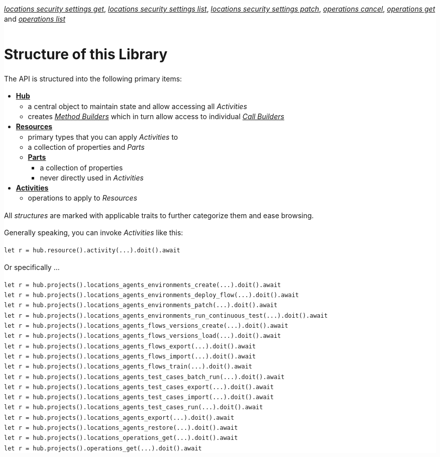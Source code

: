 [*locations security settings get*](https://docs.rs/google-dialogflow3/5.0.2-beta-1+20220228/google_dialogflow3/api::ProjectLocationSecuritySettingGetCall), [*locations security settings list*](https://docs.rs/google-dialogflow3/5.0.2-beta-1+20220228/google_dialogflow3/api::ProjectLocationSecuritySettingListCall), [*locations security settings patch*](https://docs.rs/google-dialogflow3/5.0.2-beta-1+20220228/google_dialogflow3/api::ProjectLocationSecuritySettingPatchCall), [*operations cancel*](https://docs.rs/google-dialogflow3/5.0.2-beta-1+20220228/google_dialogflow3/api::ProjectOperationCancelCall), [*operations get*](https://docs.rs/google-dialogflow3/5.0.2-beta-1+20220228/google_dialogflow3/api::ProjectOperationGetCall) and [*operations list*](https://docs.rs/google-dialogflow3/5.0.2-beta-1+20220228/google_dialogflow3/api::ProjectOperationListCall)




# Structure of this Library

The API is structured into the following primary items:

* **[Hub](https://docs.rs/google-dialogflow3/5.0.2-beta-1+20220228/google_dialogflow3/Dialogflow)**
    * a central object to maintain state and allow accessing all *Activities*
    * creates [*Method Builders*](https://docs.rs/google-dialogflow3/5.0.2-beta-1+20220228/google_dialogflow3/client::MethodsBuilder) which in turn
      allow access to individual [*Call Builders*](https://docs.rs/google-dialogflow3/5.0.2-beta-1+20220228/google_dialogflow3/client::CallBuilder)
* **[Resources](https://docs.rs/google-dialogflow3/5.0.2-beta-1+20220228/google_dialogflow3/client::Resource)**
    * primary types that you can apply *Activities* to
    * a collection of properties and *Parts*
    * **[Parts](https://docs.rs/google-dialogflow3/5.0.2-beta-1+20220228/google_dialogflow3/client::Part)**
        * a collection of properties
        * never directly used in *Activities*
* **[Activities](https://docs.rs/google-dialogflow3/5.0.2-beta-1+20220228/google_dialogflow3/client::CallBuilder)**
    * operations to apply to *Resources*

All *structures* are marked with applicable traits to further categorize them and ease browsing.

Generally speaking, you can invoke *Activities* like this:

```Rust,ignore
let r = hub.resource().activity(...).doit().await
```

Or specifically ...

```ignore
let r = hub.projects().locations_agents_environments_create(...).doit().await
let r = hub.projects().locations_agents_environments_deploy_flow(...).doit().await
let r = hub.projects().locations_agents_environments_patch(...).doit().await
let r = hub.projects().locations_agents_environments_run_continuous_test(...).doit().await
let r = hub.projects().locations_agents_flows_versions_create(...).doit().await
let r = hub.projects().locations_agents_flows_versions_load(...).doit().await
let r = hub.projects().locations_agents_flows_export(...).doit().await
let r = hub.projects().locations_agents_flows_import(...).doit().await
let r = hub.projects().locations_agents_flows_train(...).doit().await
let r = hub.projects().locations_agents_test_cases_batch_run(...).doit().await
let r = hub.projects().locations_agents_test_cases_export(...).doit().await
let r = hub.projects().locations_agents_test_cases_import(...).doit().await
let r = hub.projects().locations_agents_test_cases_run(...).doit().await
let r = hub.projects().locations_agents_export(...).doit().await
let r = hub.projects().locations_agents_restore(...).doit().await
let r = hub.projects().locations_operations_get(...).doit().await
let r = hub.projects().operations_get(...).doit().await
```
